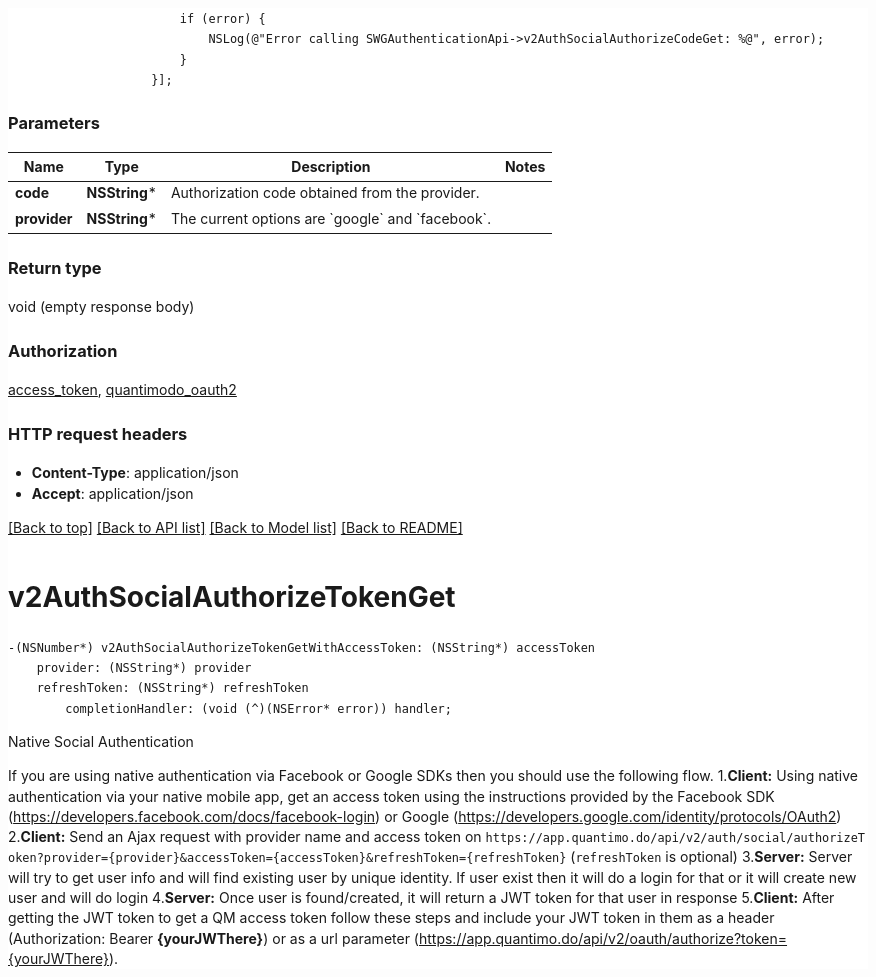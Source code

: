 ```objc
                        if (error) {
                            NSLog(@"Error calling SWGAuthenticationApi->v2AuthSocialAuthorizeCodeGet: %@", error);
                        }
                    }];
```

### Parameters

Name | Type | Description  | Notes
------------- | ------------- | ------------- | -------------
 **code** | **NSString***| Authorization code obtained from the provider. | 
 **provider** | **NSString***| The current options are &#x60;google&#x60; and &#x60;facebook&#x60;. | 

### Return type

void (empty response body)

### Authorization

[access_token](../README.md#access_token), [quantimodo_oauth2](../README.md#quantimodo_oauth2)

### HTTP request headers

 - **Content-Type**: application/json
 - **Accept**: application/json

[[Back to top]](#) [[Back to API list]](../README.md#documentation-for-api-endpoints) [[Back to Model list]](../README.md#documentation-for-models) [[Back to README]](../README.md)

# **v2AuthSocialAuthorizeTokenGet**
```objc
-(NSNumber*) v2AuthSocialAuthorizeTokenGetWithAccessToken: (NSString*) accessToken
    provider: (NSString*) provider
    refreshToken: (NSString*) refreshToken
        completionHandler: (void (^)(NSError* error)) handler;
```

Native Social Authentication

If you are using native authentication via Facebook or Google SDKs then you should use the following flow. 1.**Client:** Using native authentication via your native mobile app, get an access token using the instructions provided by the Facebook SDK (https://developers.facebook.com/docs/facebook-login) or Google (https://developers.google.com/identity/protocols/OAuth2) 2.**Client:** Send an Ajax request with provider name and access token on `https://app.quantimo.do/api/v2/auth/social/authorizeToken?provider={provider}&accessToken={accessToken}&refreshToken={refreshToken}` (`refreshToken` is optional) 3.**Server:** Server will try to get user info and will find existing user by unique identity. If user exist then it will do a login for that or it will create new user and will do login 4.**Server:** Once user is found/created, it will return a JWT token for that user in response 5.**Client:** After getting the JWT token to get a QM access token follow these steps and include your JWT token in them as a header (Authorization: Bearer **{yourJWThere}**) or as a url parameter (https://app.quantimo.do/api/v2/oauth/authorize?token={yourJWThere}).
